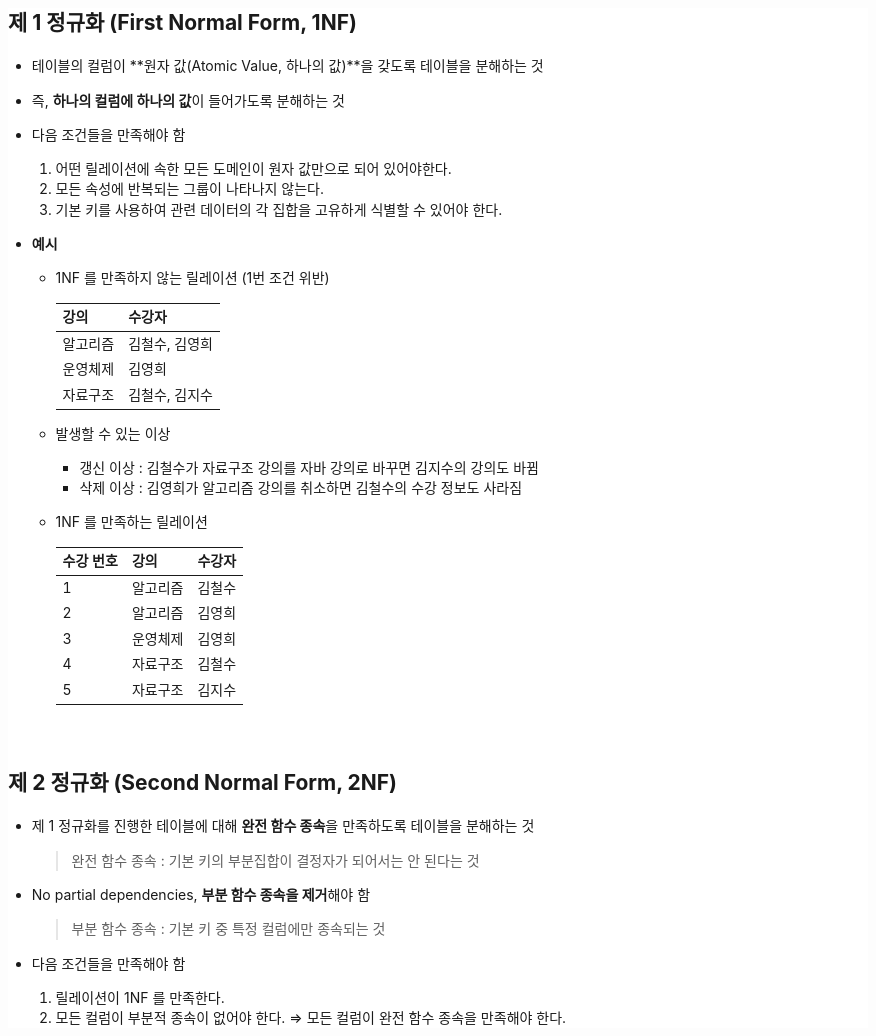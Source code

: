 ## 제 1 정규화 (First Normal Form, 1NF)

- 테이블의 컬럼이 **원자 값(Atomic Value, 하나의 값)**을 갖도록 테이블을 분해하는 것

- 즉, **하나의 컬럼에 하나의 값**이 들어가도록 분해하는 것

- 다음 조건들을 만족해야 함

    1. 어떤 릴레이션에 속한 모든 도메인이 원자 값만으로 되어 있어야한다.
    2. 모든 속성에 반복되는 그룹이 나타나지 않는다.
    3. 기본 키를 사용하여 관련 데이터의 각 집합을 고유하게 식별할 수 있어야 한다.

- **예시**

    - 1NF 를 만족하지 않는 릴레이션 (1번 조건 위반)
        
        | 강의 | 수강자 |
        | --- | --- |
        | 알고리즘 | 김철수, 김영희 |
        | 운영체제 | 김영희 |
        | 자료구조 | 김철수, 김지수 |

    - 발생할 수 있는 이상

        - 갱신 이상 : 김철수가 자료구조 강의를 자바 강의로 바꾸면 김지수의 강의도 바뀜
        - 삭제 이상 : 김영희가 알고리즘 강의를 취소하면 김철수의 수강 정보도 사라짐

    - 1NF 를 만족하는 릴레이션
        
        | 수강 번호 | 강의 | 수강자 |
        | --- | --- | --- |
        | 1 | 알고리즘 | 김철수 |
        | 2 | 알고리즘 | 김영희 |
        | 3 | 운영체제 | 김영희 |
        | 4 | 자료구조 | 김철수 |
        | 5 | 자료구조 | 김지수 |

<br />

## 제 2 정규화 (Second Normal Form, 2NF)

- 제 1 정규화를 진행한 테이블에 대해 **완전 함수 종속**을 만족하도록 테이블을 분해하는 것
    
    > 완전 함수 종속 : 기본 키의 부분집합이 결정자가 되어서는 안 된다는 것
    
- No partial dependencies, **부분 함수 종속을 제거**해야 함
    
    > 부분 함수 종속 : 기본 키 중 특정 컬럼에만 종속되는 것
    
- 다음 조건들을 만족해야 함
    
    1. 릴레이션이 1NF 를 만족한다.
    2. 모든 컬럼이 부분적 종속이 없어야 한다. ⇒ 모든 컬럼이 완전 함수 종속을 만족해야 한다.
